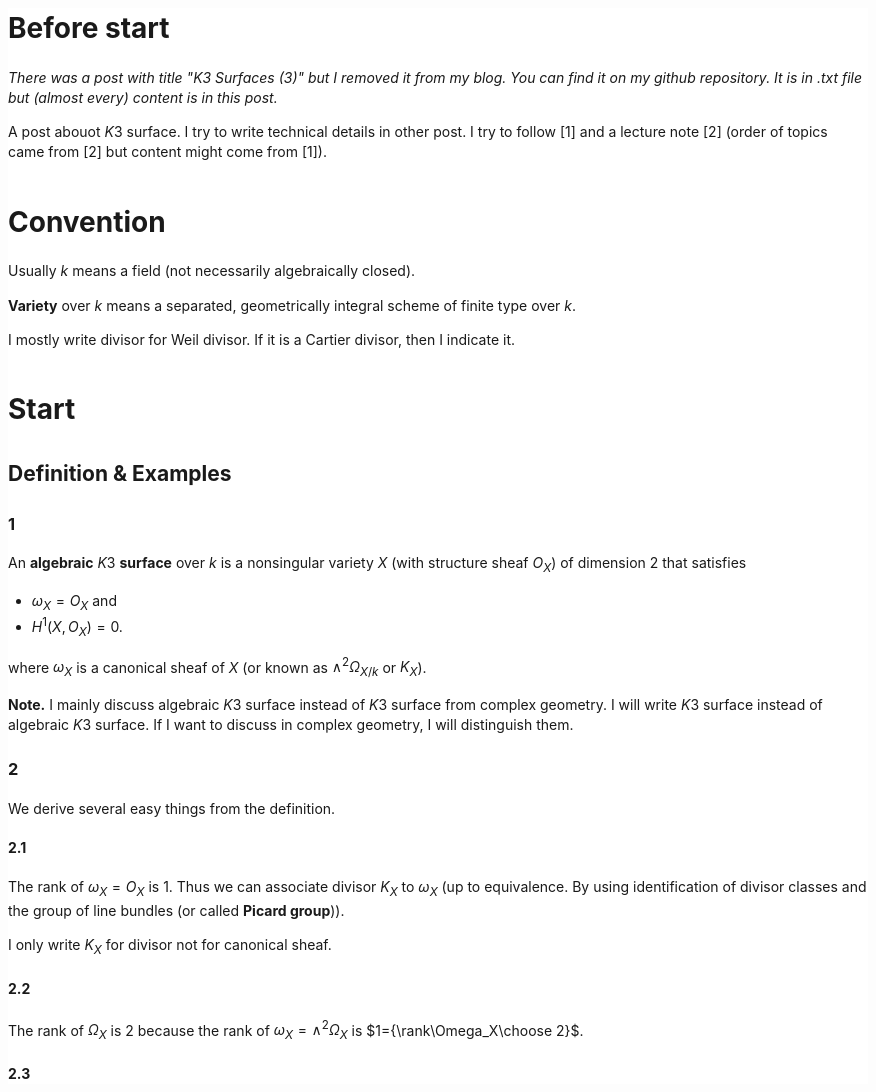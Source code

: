 # Before start

*There was a post with title "K3 Surfaces (3)" but I removed it from my blog. You can find it on my github repository. It is in .txt file but (almost every) content is in this post.*

A post abouot $K3$ surface. I try to write technical details in other post. I try to follow \[1\] and a lecture note \[2\] (order of topics came from \[2\] but content might come from \[1\]).

# Convention

Usually $k$ means a field (not necessarily algebraically closed).

**Variety** over $k$ means a separated, geometrically integral scheme of finite type over $k$.

I mostly write divisor for Weil divisor. If it is a Cartier divisor, then I indicate it.

# Start

## Definition & Examples

### 1 

An **algebraic** $K3$ **surface** over $k$ is a nonsingular variety $X$ (with structure sheaf $O_X$) of dimension $2$ that satisfies

- $\omega_X=O_X$ and
- $H^1(X,O_X)=0$.

where $\omega_X$ is a canonical sheaf of $X$ (or known as $\wedge^2 \Omega_{X/k}$ or $K_X$).

**Note.** I mainly discuss algebraic $K3$ surface instead of $K3$ surface from complex geometry. I will write $K3$ surface instead of algebraic $K3$ surface. If I want to discuss in complex geometry, I will distinguish them.

### 2

We derive several easy things from the definition.

#### 2.1

The rank of $\omega_X=O_X$ is $1$. Thus we can associate divisor $K_X$ to $\omega_X$ (up to equivalence. By using identification of divisor classes and the group of line bundles (or called **Picard group**)).

I only write $K_X$ for divisor not for canonical sheaf.

#### 2.2

The rank of $\Omega_X$ is $2$ because the rank of $\omega_X=\wedge^2 \Omega_X$ is $1={\rank\Omega_X\choose 2}$.

#### 2.3
